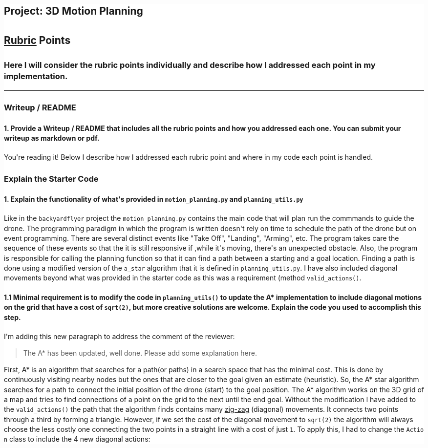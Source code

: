 ## Project: 3D Motion Planning



## [Rubric](https://review.udacity.com/#!/rubrics/1534/view) Points
### Here I will consider the rubric points individually and describe how I addressed each point in my implementation.  

---
### Writeup / README

#### 1. Provide a Writeup / README that includes all the rubric points and how you addressed each one.  You can submit your writeup as markdown or pdf.  

You're reading it! Below I describe how I addressed each rubric point and where in my code each point is handled.

### Explain the Starter Code

#### 1. Explain the functionality of what's provided in `motion_planning.py` and `planning_utils.py`


Like in the `backyardflyer` project the `motion_planning.py`  contains the main code that will plan run the commmands to guide the drone. The programming paradigm in which the program is written doesn't rely on time to schedule the path of the drone but on event programming. There are several distinct events like "Take Off", "Landing", "Arming", etc. The program takes care the sequence of these events so that the it is still responsive if ,while it's moving, there's an unexpected obstacle. Also, the program is responsible for calling the planning function so that it can find a path between a starting and a goal location. Finding a path is done using a modified version of the `a_star` algorithm that it is defined in `planning_utils.py`. I have also included diagonal movements beyond what was provided in the starter code as this was a requirement (method `valid_actions()`.

#### 1.1 Minimal requirement is to modify the code in `planning_utils()` to update the A* implementation to include diagonal motions on the grid that have a cost of `sqrt(2)`, but more creative solutions are welcome. Explain the code you used to accomplish this step.

I'm adding this new paragraph to address the comment of the reviewer:

>The A* has been updated, well done. Please add some explanation here.

First, A* is an algorithm that searches for a path(or paths) in a search space that has the minimal cost. This is done by continuously visiting nearby nodes but the ones that are closer to the goal given an estimate (heuristic). So, the A* star algorithm searches for a path to connect the initial position of the drone (start) to the goal position. The A* algorithm works on the 3D grid of a map and tries to find connections of a point on the grid to the next until the end goal. Without the modification I have added to the `valid_actions()` the path that the algorithm finds contains many [zig-zag](https://en.wikipedia.org/wiki/Zigzag) (diagonal) movements. It connects two points through a third by forming a triangle. However, if we set the cost of the diagonal movement to `sqrt(2)` the algorithm will always choose the less costly one connecting the two points in a straight line with a cost of just `1`.  To apply this, I had to change the `Action` class to include the 4 new diagonal actions:

